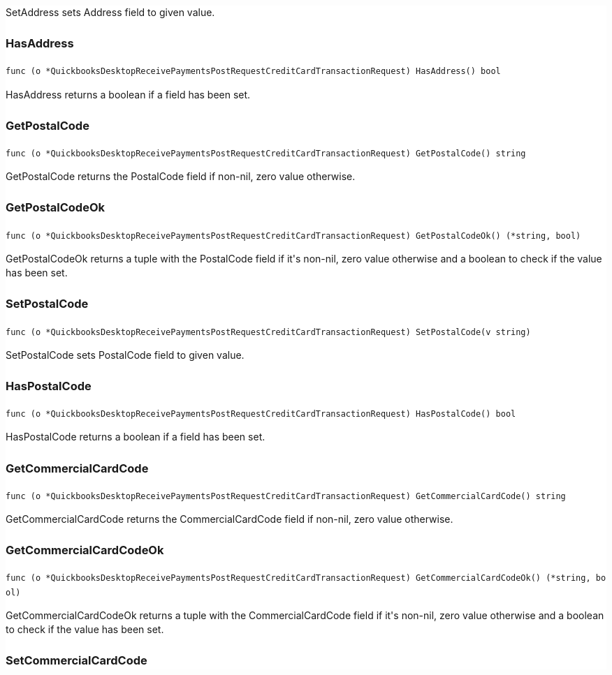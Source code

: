 SetAddress sets Address field to given value.

### HasAddress

`func (o *QuickbooksDesktopReceivePaymentsPostRequestCreditCardTransactionRequest) HasAddress() bool`

HasAddress returns a boolean if a field has been set.

### GetPostalCode

`func (o *QuickbooksDesktopReceivePaymentsPostRequestCreditCardTransactionRequest) GetPostalCode() string`

GetPostalCode returns the PostalCode field if non-nil, zero value otherwise.

### GetPostalCodeOk

`func (o *QuickbooksDesktopReceivePaymentsPostRequestCreditCardTransactionRequest) GetPostalCodeOk() (*string, bool)`

GetPostalCodeOk returns a tuple with the PostalCode field if it's non-nil, zero value otherwise
and a boolean to check if the value has been set.

### SetPostalCode

`func (o *QuickbooksDesktopReceivePaymentsPostRequestCreditCardTransactionRequest) SetPostalCode(v string)`

SetPostalCode sets PostalCode field to given value.

### HasPostalCode

`func (o *QuickbooksDesktopReceivePaymentsPostRequestCreditCardTransactionRequest) HasPostalCode() bool`

HasPostalCode returns a boolean if a field has been set.

### GetCommercialCardCode

`func (o *QuickbooksDesktopReceivePaymentsPostRequestCreditCardTransactionRequest) GetCommercialCardCode() string`

GetCommercialCardCode returns the CommercialCardCode field if non-nil, zero value otherwise.

### GetCommercialCardCodeOk

`func (o *QuickbooksDesktopReceivePaymentsPostRequestCreditCardTransactionRequest) GetCommercialCardCodeOk() (*string, bool)`

GetCommercialCardCodeOk returns a tuple with the CommercialCardCode field if it's non-nil, zero value otherwise
and a boolean to check if the value has been set.

### SetCommercialCardCode
